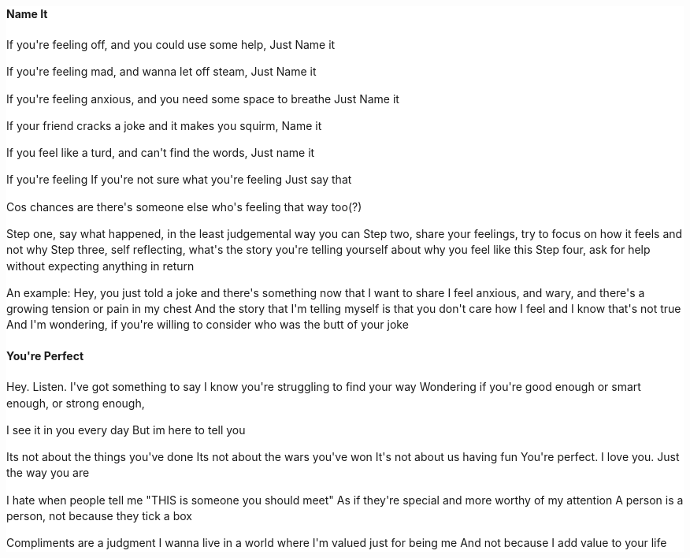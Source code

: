 #### Name It
If you're feeling off, and you could use some help,
Just Name it

If you're feeling mad, and wanna let off steam,
Just Name it

If you're feeling anxious, and you need some space to breathe
Just Name it

If your friend cracks a joke and it makes you squirm,
Name it

If you feel like a turd, and can't find the words,
Just name it

If you're feeling
If you're not sure what you're feeling
Just say that

Cos chances are there's someone else who's feeling that way too(?)

Step one, say what happened, in the least judgemental way you can
Step two, share your feelings, try to focus on how it feels and not why
Step three, self reflecting, what's the story you're telling yourself
about why you feel like this
Step four, ask for help without expecting anything in return

An example:
Hey, you just told a joke and there's something now that I want to
share
I feel anxious, and wary, and there's a growing tension or pain in my
chest
And the story that I'm telling myself is that you don't care how I
feel and I know that's not true
And I'm wondering, if you're willing to consider who was the butt of
your joke

#### You're Perfect
Hey. Listen. I've got something to say
I know you're struggling to find your way
Wondering if you're good enough or smart enough, or strong enough,

I see it in you every day
But im here to tell you

Its not about the things you've done
Its not about the wars you've won
It's not about us having fun
You're perfect. I love you. Just the way you are

I hate when people tell me "THIS is someone you should meet"
As if they're special and more worthy of my attention
A person is a person, not because they tick a box

Compliments are a judgment
I wanna live in a world where I'm valued just for being me
And not because I add value to your life
